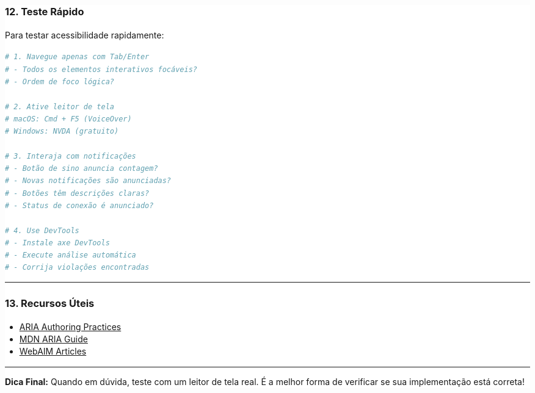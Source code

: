 
### 12. Teste Rápido

Para testar acessibilidade rapidamente:

```bash
# 1. Navegue apenas com Tab/Enter
# - Todos os elementos interativos focáveis?
# - Ordem de foco lógica?

# 2. Ative leitor de tela
# macOS: Cmd + F5 (VoiceOver)
# Windows: NVDA (gratuito)

# 3. Interaja com notificações
# - Botão de sino anuncia contagem?
# - Novas notificações são anunciadas?
# - Botões têm descrições claras?
# - Status de conexão é anunciado?

# 4. Use DevTools
# - Instale axe DevTools
# - Execute análise automática
# - Corrija violações encontradas
```

---

### 13. Recursos Úteis

- [ARIA Authoring Practices](https://www.w3.org/WAI/ARIA/apg/)
- [MDN ARIA Guide](https://developer.mozilla.org/en-US/docs/Web/Accessibility/ARIA)
- [WebAIM Articles](https://webaim.org/articles/)

---

**Dica Final:** Quando em dúvida, teste com um leitor de tela real. É a melhor forma de verificar se sua implementação está correta!
